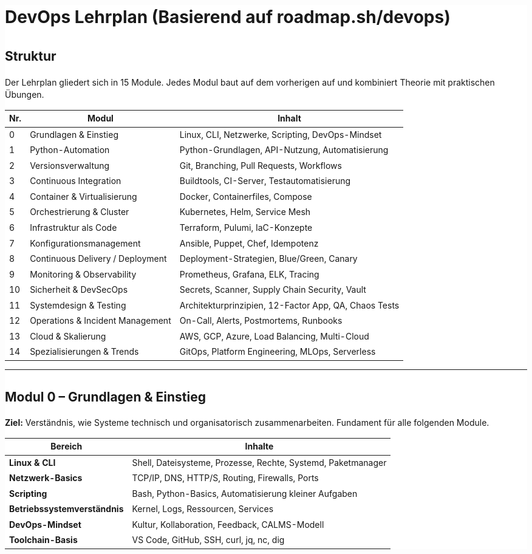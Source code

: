 # DevOps Lehrplan (Basierend auf roadmap.sh/devops)

## Struktur

Der Lehrplan gliedert sich in 15 Module. Jedes Modul baut auf dem vorherigen auf und kombiniert Theorie mit praktischen Übungen.

| Nr. | Modul                            | Inhalt                                                |
| --- | -------------------------------- | ----------------------------------------------------- |
| 0   | Grundlagen & Einstieg            | Linux, CLI, Netzwerke, Scripting, DevOps-Mindset      |
| 1   | Python-Automation                | Python-Grundlagen, API-Nutzung, Automatisierung       |
| 2   | Versionsverwaltung               | Git, Branching, Pull Requests, Workflows              |
| 3   | Continuous Integration           | Buildtools, CI-Server, Testautomatisierung            |
| 4   | Container & Virtualisierung      | Docker, Containerfiles, Compose                       |
| 5   | Orchestrierung & Cluster         | Kubernetes, Helm, Service Mesh                        |
| 6   | Infrastruktur als Code           | Terraform, Pulumi, IaC-Konzepte                       |
| 7   | Konfigurationsmanagement         | Ansible, Puppet, Chef, Idempotenz                     |
| 8   | Continuous Delivery / Deployment | Deployment-Strategien, Blue/Green, Canary             |
| 9   | Monitoring & Observability       | Prometheus, Grafana, ELK, Tracing                     |
| 10  | Sicherheit & DevSecOps           | Secrets, Scanner, Supply Chain Security, Vault        |
| 11  | Systemdesign & Testing           | Architekturprinzipien, 12-Factor App, QA, Chaos Tests |
| 12  | Operations & Incident Management | On-Call, Alerts, Postmortems, Runbooks                |
| 13  | Cloud & Skalierung               | AWS, GCP, Azure, Load Balancing, Multi-Cloud          |
| 14  | Spezialisierungen & Trends       | GitOps, Platform Engineering, MLOps, Serverless       |

---

## Modul 0 – Grundlagen & Einstieg

**Ziel:** Verständnis, wie Systeme technisch und organisatorisch zusammenarbeiten. Fundament für alle folgenden Module.

| Bereich                       | Inhalte                                                      |
| ----------------------------- | ------------------------------------------------------------ |
| **Linux & CLI**               | Shell, Dateisysteme, Prozesse, Rechte, Systemd, Paketmanager |
| **Netzwerk-Basics**           | TCP/IP, DNS, HTTP/S, Routing, Firewalls, Ports               |
| **Scripting**                 | Bash, Python-Basics, Automatisierung kleiner Aufgaben        |
| **Betriebssystemverständnis** | Kernel, Logs, Ressourcen, Services                           |
| **DevOps-Mindset**            | Kultur, Kollaboration, Feedback, CALMS-Modell                |
| **Toolchain-Basis**           | VS Code, GitHub, SSH, curl, jq, nc, dig                      |
